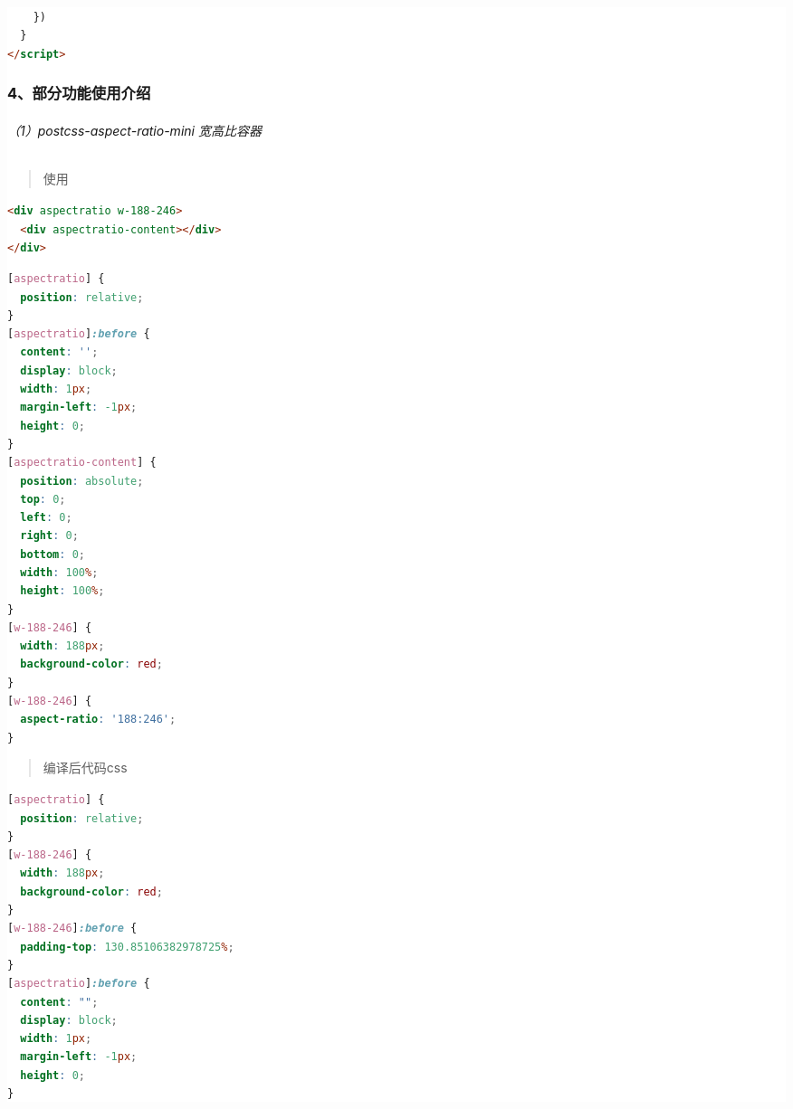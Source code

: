 ```html
    })
  }
</script>
```

### 4、部分功能使用介绍

###### （1）postcss-aspect-ratio-mini 宽高比容器  

> 使用  

```html
<div aspectratio w-188-246>
  <div aspectratio-content></div>
</div>
```

```css
[aspectratio] {
  position: relative;
}
[aspectratio]:before {
  content: '';
  display: block;
  width: 1px;
  margin-left: -1px;
  height: 0;
}
[aspectratio-content] {
  position: absolute;
  top: 0;
  left: 0;
  right: 0;
  bottom: 0;
  width: 100%;
  height: 100%;
}
[w-188-246] {
  width: 188px;
  background-color: red;
}
[w-188-246] {
  aspect-ratio: '188:246';
}
```

> 编译后代码css  

```css
[aspectratio] {
  position: relative;
}
[w-188-246] {
  width: 188px;
  background-color: red;
}
[w-188-246]:before {
  padding-top: 130.85106382978725%;
}
[aspectratio]:before {
  content: "";
  display: block;
  width: 1px;
  margin-left: -1px;
  height: 0;
}
```